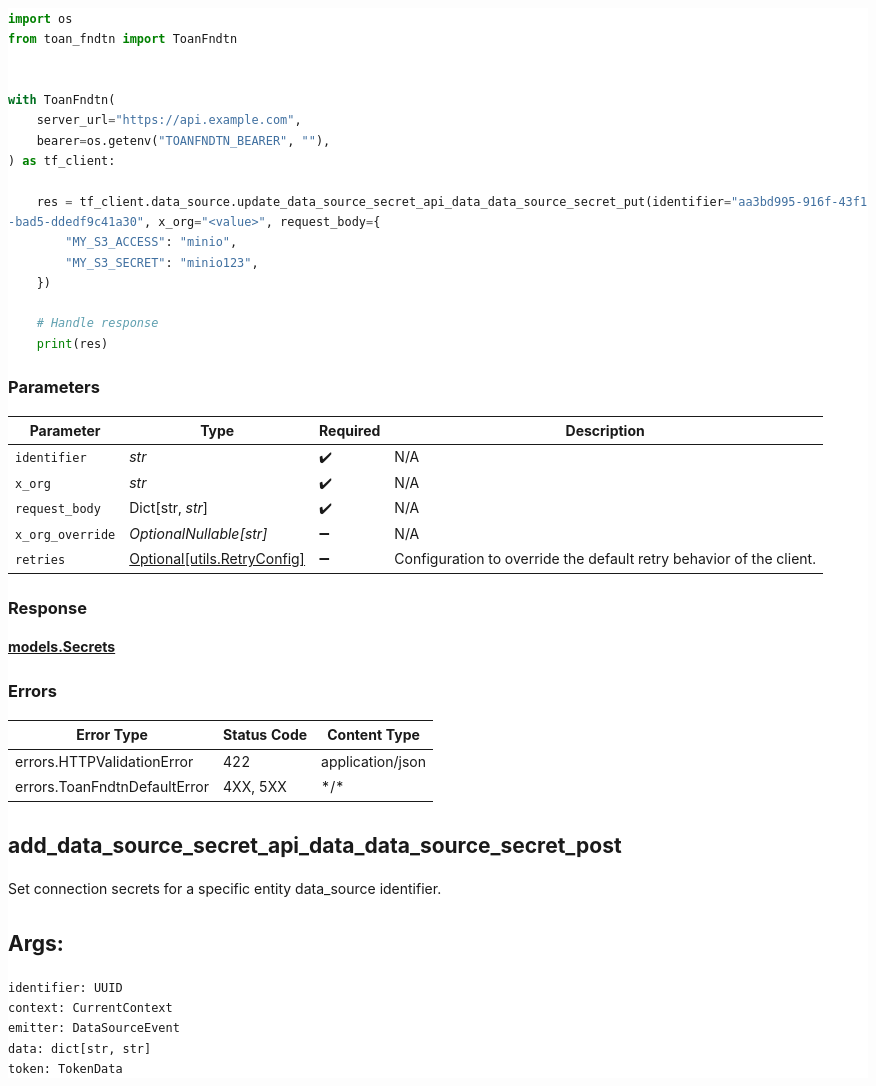 ```python
import os
from toan_fndtn import ToanFndtn


with ToanFndtn(
    server_url="https://api.example.com",
    bearer=os.getenv("TOANFNDTN_BEARER", ""),
) as tf_client:

    res = tf_client.data_source.update_data_source_secret_api_data_data_source_secret_put(identifier="aa3bd995-916f-43f1-bad5-ddedf9c41a30", x_org="<value>", request_body={
        "MY_S3_ACCESS": "minio",
        "MY_S3_SECRET": "minio123",
    })

    # Handle response
    print(res)

```

### Parameters

| Parameter                                                           | Type                                                                | Required                                                            | Description                                                         |
| ------------------------------------------------------------------- | ------------------------------------------------------------------- | ------------------------------------------------------------------- | ------------------------------------------------------------------- |
| `identifier`                                                        | *str*                                                               | :heavy_check_mark:                                                  | N/A                                                                 |
| `x_org`                                                             | *str*                                                               | :heavy_check_mark:                                                  | N/A                                                                 |
| `request_body`                                                      | Dict[str, *str*]                                                    | :heavy_check_mark:                                                  | N/A                                                                 |
| `x_org_override`                                                    | *OptionalNullable[str]*                                             | :heavy_minus_sign:                                                  | N/A                                                                 |
| `retries`                                                           | [Optional[utils.RetryConfig]](../../models/utils/retryconfig.md)    | :heavy_minus_sign:                                                  | Configuration to override the default retry behavior of the client. |

### Response

**[models.Secrets](../../models/secrets.md)**

### Errors

| Error Type                   | Status Code                  | Content Type                 |
| ---------------------------- | ---------------------------- | ---------------------------- |
| errors.HTTPValidationError   | 422                          | application/json             |
| errors.ToanFndtnDefaultError | 4XX, 5XX                     | \*/\*                        |

## add_data_source_secret_api_data_data_source_secret_post

Set connection secrets for a specific entity data_source identifier.

Args:
-----
    identifier: UUID
    context: CurrentContext
    emitter: DataSourceEvent
    data: dict[str, str]
    token: TokenData
